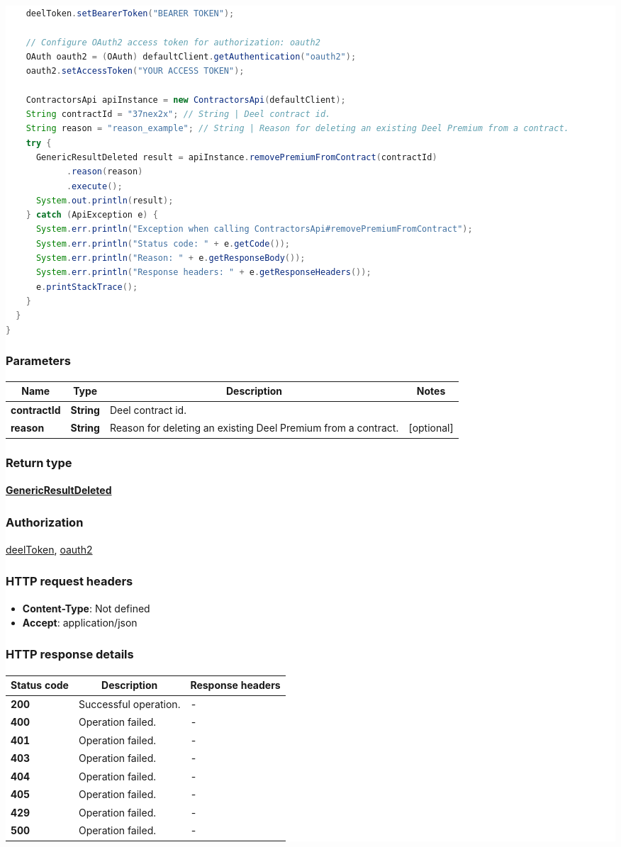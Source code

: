 ```java
    deelToken.setBearerToken("BEARER TOKEN");

    // Configure OAuth2 access token for authorization: oauth2
    OAuth oauth2 = (OAuth) defaultClient.getAuthentication("oauth2");
    oauth2.setAccessToken("YOUR ACCESS TOKEN");

    ContractorsApi apiInstance = new ContractorsApi(defaultClient);
    String contractId = "37nex2x"; // String | Deel contract id.
    String reason = "reason_example"; // String | Reason for deleting an existing Deel Premium from a contract.
    try {
      GenericResultDeleted result = apiInstance.removePremiumFromContract(contractId)
            .reason(reason)
            .execute();
      System.out.println(result);
    } catch (ApiException e) {
      System.err.println("Exception when calling ContractorsApi#removePremiumFromContract");
      System.err.println("Status code: " + e.getCode());
      System.err.println("Reason: " + e.getResponseBody());
      System.err.println("Response headers: " + e.getResponseHeaders());
      e.printStackTrace();
    }
  }
}
```

### Parameters

| Name | Type | Description  | Notes |
|------------- | ------------- | ------------- | -------------|
| **contractId** | **String**| Deel contract id. | |
| **reason** | **String**| Reason for deleting an existing Deel Premium from a contract. | [optional] |

### Return type

[**GenericResultDeleted**](GenericResultDeleted.md)

### Authorization

[deelToken](../README.md#deelToken), [oauth2](../README.md#oauth2)

### HTTP request headers

 - **Content-Type**: Not defined
 - **Accept**: application/json

### HTTP response details
| Status code | Description | Response headers |
|-------------|-------------|------------------|
| **200** | Successful operation. |  -  |
| **400** | Operation failed. |  -  |
| **401** | Operation failed. |  -  |
| **403** | Operation failed. |  -  |
| **404** | Operation failed. |  -  |
| **405** | Operation failed. |  -  |
| **429** | Operation failed. |  -  |
| **500** | Operation failed. |  -  |